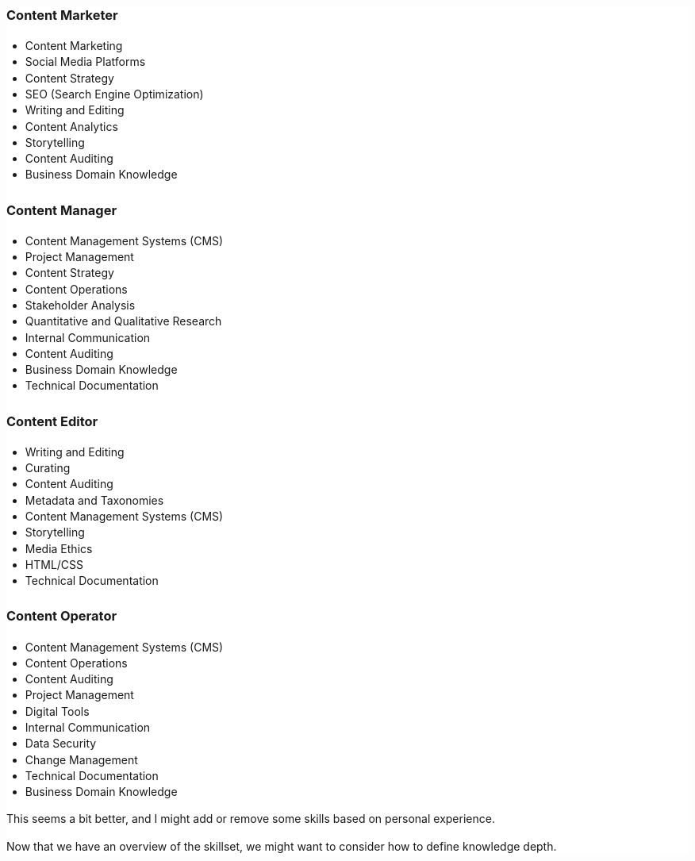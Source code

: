### Content Marketer
- Content Marketing
- Social Media Platforms
- Content Strategy
- SEO (Search Engine Optimization)
- Writing and Editing
- Content Analytics
- Storytelling
- Content Auditing
- Business Domain Knowledge

### Content Manager
- Content Management Systems (CMS)
- Project Management
- Content Strategy
- Content Operations
- Stakeholder Analysis
- Quantitative and Qualitative Research
- Internal Communication
- Content Auditing
- Business Domain Knowledge
- Technical Documentation

### Content Editor
- Writing and Editing
- Curating
- Content Auditing
- Metadata and Taxonomies
- Content Management Systems (CMS)
- Storytelling
- Media Ethics
- HTML/CSS
- Technical Documentation

### Content Operator
- Content Management Systems (CMS)
- Content Operations
- Content Auditing
- Project Management
- Digital Tools
- Internal Communication
- Data Security
- Change Management
- Technical Documentation
- Business Domain Knowledge

This seems a bit better, and I might add or remove some skills based on personal experience.

Now that we have an overview of the skillset, we might want to consider how to define knowledge depth.
